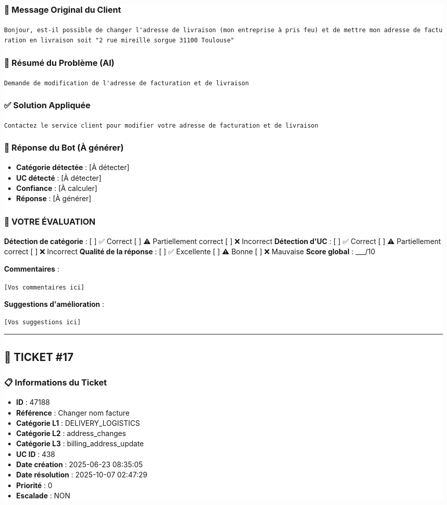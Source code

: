 ### 💬 Message Original du Client
```
Bonjour, est-il possible de changer l'adresse de livraison (mon entreprise à pris feu) et de mettre mon adresse de facturation en livraison soit "2 rue mireille sorgue 31100 Toulouse"

```

### 📝 Résumé du Problème (AI)
```
Demande de modification de l'adresse de facturation et de livraison
```

### ✅ Solution Appliquée
```
Contactez le service client pour modifier votre adresse de facturation et de livraison
```

### 🤖 Réponse du Bot (À générer)
- **Catégorie détectée** : [À détecter]
- **UC détecté** : [À détecter]
- **Confiance** : [À calculer]
- **Réponse** : [À générer]

### 📝 VOTRE ÉVALUATION
**Détection de catégorie** : [ ] ✅ Correct [ ] ⚠️ Partiellement correct [ ] ❌ Incorrect
**Détection d'UC** : [ ] ✅ Correct [ ] ⚠️ Partiellement correct [ ] ❌ Incorrect
**Qualité de la réponse** : [ ] ✅ Excellente [ ] ⚠️ Bonne [ ] ❌ Mauvaise
**Score global** : ___/10

**Commentaires** :
```
[Vos commentaires ici]
```

**Suggestions d'amélioration** :
```
[Vos suggestions ici]
```

---

## 🎫 TICKET #17

### 📋 Informations du Ticket
- **ID** : 47188
- **Référence** : Changer nom facture
- **Catégorie L1** : DELIVERY_LOGISTICS
- **Catégorie L2** : address_changes
- **Catégorie L3** : billing_address_update
- **UC ID** : 438
- **Date création** : 2025-06-23 08:35:05
- **Date résolution** : 2025-10-07 02:47:29
- **Priorité** : 0
- **Escalade** : NON
